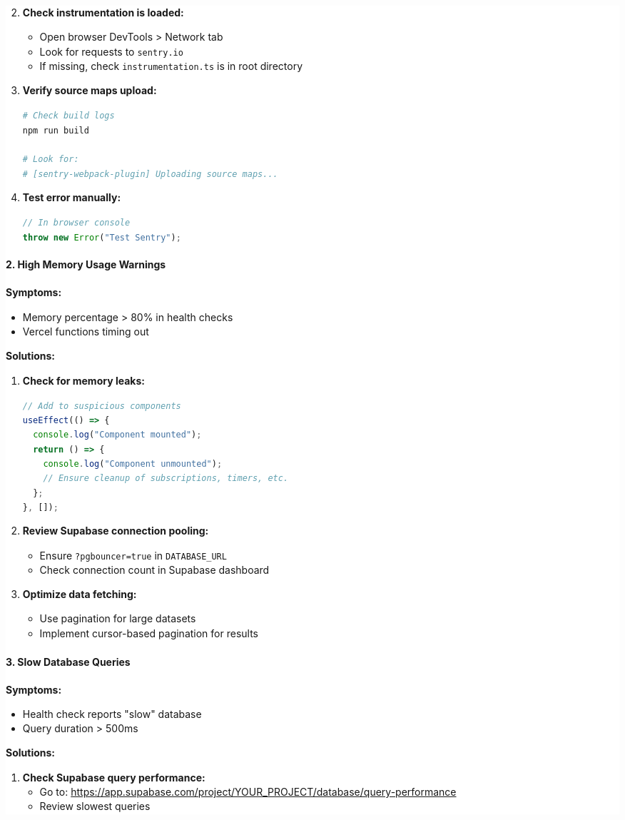 2. **Check instrumentation is loaded:**
   - Open browser DevTools > Network tab
   - Look for requests to `sentry.io`
   - If missing, check `instrumentation.ts` is in root directory

3. **Verify source maps upload:**
   ```bash
   # Check build logs
   npm run build

   # Look for:
   # [sentry-webpack-plugin] Uploading source maps...
   ```

4. **Test error manually:**
   ```javascript
   // In browser console
   throw new Error("Test Sentry");
   ```

#### 2. High Memory Usage Warnings

**Symptoms:**
- Memory percentage > 80% in health checks
- Vercel functions timing out

**Solutions:**

1. **Check for memory leaks:**
   ```typescript
   // Add to suspicious components
   useEffect(() => {
     console.log("Component mounted");
     return () => {
       console.log("Component unmounted");
       // Ensure cleanup of subscriptions, timers, etc.
     };
   }, []);
   ```

2. **Review Supabase connection pooling:**
   - Ensure `?pgbouncer=true` in `DATABASE_URL`
   - Check connection count in Supabase dashboard

3. **Optimize data fetching:**
   - Use pagination for large datasets
   - Implement cursor-based pagination for results

#### 3. Slow Database Queries

**Symptoms:**
- Health check reports "slow" database
- Query duration > 500ms

**Solutions:**

1. **Check Supabase query performance:**
   - Go to: https://app.supabase.com/project/YOUR_PROJECT/database/query-performance
   - Review slowest queries
